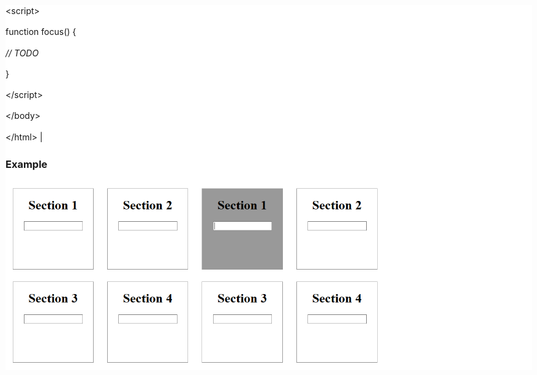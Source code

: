  &lt;script&gt;                                                                   
                                                                                  
 function focus() {                                                               
                                                                                  
 *// TODO*                                                                        
                                                                                  
 }                                                                                
                                                                                  
 &lt;/script&gt;                                                                  
                                                                                  
 &lt;/body&gt;                                                                    
                                                                                  
 &lt;/html&gt;                                                                    |

### Example

<img src="./media/image10.png" width="308" height="302" />
<img src="./media/image11.png" width="302" height="302" />
